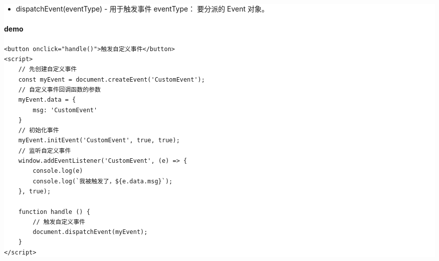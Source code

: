 * dispatchEvent(eventType) - 用于触发事件
eventType： 要分派的 Event 对象。

#### demo
```
<button onclick="handle()">触发自定义事件</button>
<script>
    // 先创建自定义事件
    const myEvent = document.createEvent('CustomEvent');
    // 自定义事件回调函数的参数
    myEvent.data = {
        msg: 'CustomEvent'
    }
    // 初始化事件
    myEvent.initEvent('CustomEvent', true, true);
    // 监听自定义事件
    window.addEventListener('CustomEvent', (e) => {
        console.log(e)
        console.log(`我被触发了，${e.data.msg}`);
    }, true);
    
    function handle () {
        // 触发自定义事件
        document.dispatchEvent(myEvent);
    }
</script>
```
